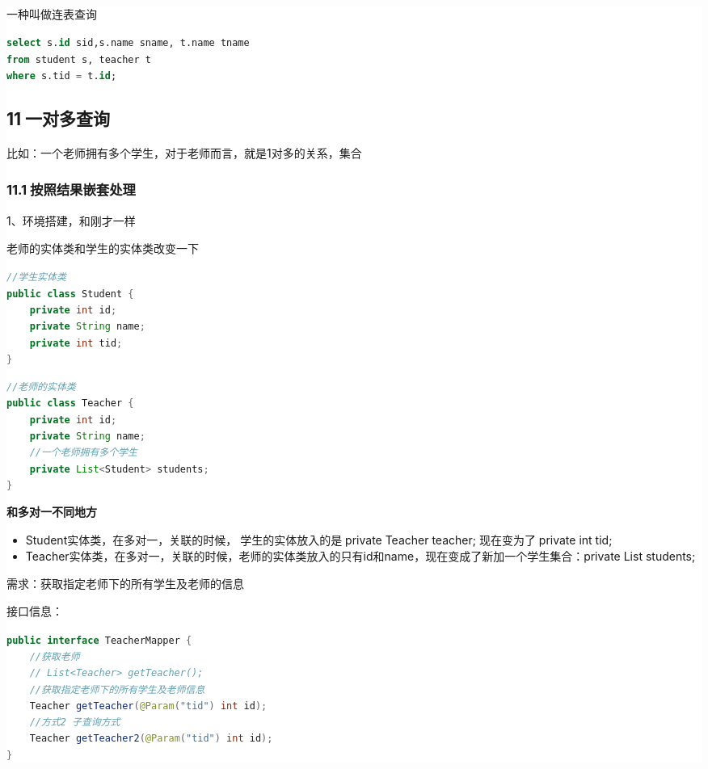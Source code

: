 

一种叫做连表查询

```sql
select s.id sid,s.name sname, t.name tname
from student s, teacher t
where s.tid = t.id;
```

## 11 一对多查询

比如：一个老师拥有多个学生，对于老师而言，就是1对多的关系，集合

### 11.1 按照结果嵌套处理

1、环境搭建，和刚才一样

老师的实体类和学生的实体类改变一下

```java
//学生实体类
public class Student {
    private int id;
    private String name;
    private int tid;
}
```

```java
//老师的实体类
public class Teacher {
    private int id;
    private String name;
    //一个老师拥有多个学生
    private List<Student> students;
}
```

**和多对一不同地方**

- Student实体类，在多对一，关联的时候， 学生的实体放入的是 private Teacher teacher; 现在变为了  private int tid;
- Teacher实体类，在多对一，关联的时候，老师的实体类放入的只有id和name，现在变成了新加一个学生集合：private List<Student> students;



需求：获取指定老师下的所有学生及老师的信息

接口信息：

```java
public interface TeacherMapper {
    //获取老师
    // List<Teacher> getTeacher();
    //获取指定老师下的所有学生及老师信息
    Teacher getTeacher(@Param("tid") int id);
    //方式2 子查询方式
    Teacher getTeacher2(@Param("tid") int id);
}
```
